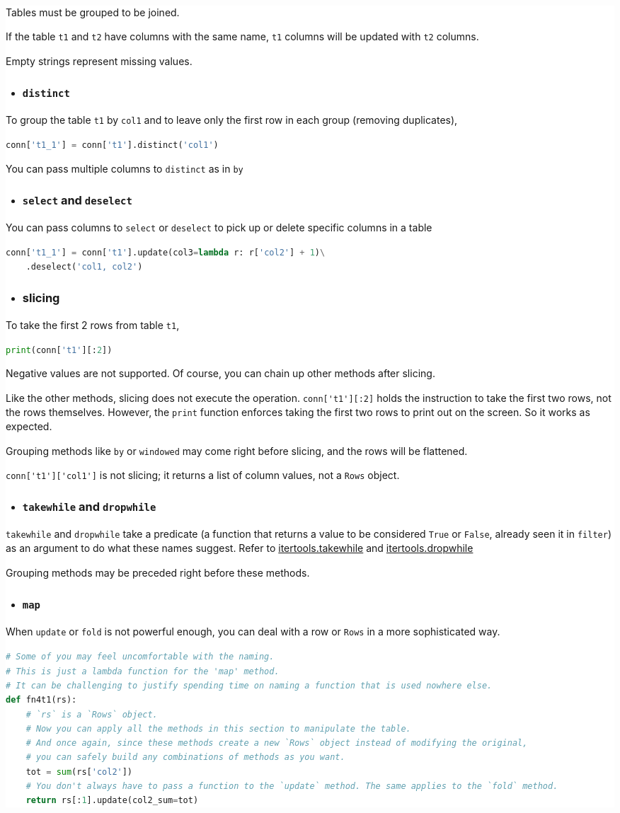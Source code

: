 Tables must be grouped to be joined.

If the table `t1` and `t2` have columns with the same name, `t1` columns will be updated with `t2` columns.

Empty strings represent missing values.

+ ### `distinct`

To group the table `t1` by `col1` and to leave only the first row in each group (removing duplicates),

```python
conn['t1_1'] = conn['t1'].distinct('col1')
```
You can pass multiple columns to `distinct` as in `by`

+ ### `select` and `deselect` 

You can pass columns to `select` or `deselect` to pick up or delete specific columns in a table

```python
conn['t1_1'] = conn['t1'].update(col3=lambda r: r['col2'] + 1)\
    .deselect('col1, col2')
```

+ ### slicing 

To take the first 2 rows from table `t1`,

```python
print(conn['t1'][:2])
```

Negative values are not supported. Of course, you can chain up other methods after slicing. 

Like the other methods, slicing does not execute the operation. `conn['t1'][:2]` holds the instruction to take the first two rows, not the rows themselves. However, the `print` function enforces taking the first two rows to print out on the screen. So it works as expected.

Grouping methods like `by` or `windowed` may come right before slicing, and the rows will be flattened. 

`conn['t1']['col1']` is not slicing; it returns a list of column values, not a `Rows` object. 

+ ### `takewhile` and `dropwhile`

`takewhile` and `dropwhile` take a predicate (a function that returns a value to be considered `True` or `False`, already seen it in `filter`) as an argument to do what these names suggest. Refer to [itertools.takewhile](https://docs.python.org/3/library/itertools.html#itertools.takewhile) and [itertools.dropwhile](https://docs.python.org/3/library/itertools.html#itertools.dropwhile)

Grouping methods may be preceded right before these methods.

+ ### `map`

When `update` or `fold` is not powerful enough, you can deal with a row or `Rows` in a more sophisticated way.

```python
# Some of you may feel uncomfortable with the naming.
# This is just a lambda function for the 'map' method.
# It can be challenging to justify spending time on naming a function that is used nowhere else.
def fn4t1(rs):
    # `rs` is a `Rows` object. 
    # Now you can apply all the methods in this section to manipulate the table.
    # And once again, since these methods create a new `Rows` object instead of modifying the original,
    # you can safely build any combinations of methods as you want.
    tot = sum(rs['col2'])
    # You don't always have to pass a function to the `update` method. The same applies to the `fold` method.
    return rs[:1].update(col2_sum=tot)

```